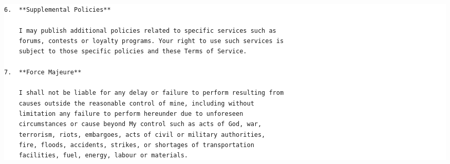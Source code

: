     6.  **Supplemental Policies**

        I may publish additional policies related to specific services such as
        forums, contests or loyalty programs. Your right to use such services is
        subject to those specific policies and these Terms of Service.

    7.  **Force Majeure**

        I shall not be liable for any delay or failure to perform resulting from
        causes outside the reasonable control of mine, including without
        limitation any failure to perform hereunder due to unforeseen
        circumstances or cause beyond My control such as acts of God, war,
        terrorism, riots, embargoes, acts of civil or military authorities,
        fire, floods, accidents, strikes, or shortages of transportation
        facilities, fuel, energy, labour or materials.
